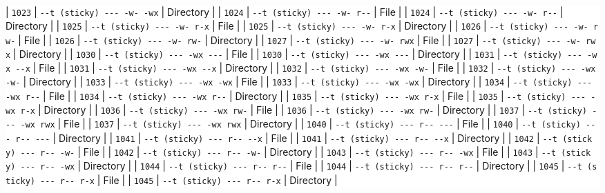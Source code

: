 | `1023` | `--t (sticky) --- -w- -wx` | Directory |
| `1024` | `--t (sticky) --- -w- r--` | File |
| `1024` | `--t (sticky) --- -w- r--` | Directory |
| `1025` | `--t (sticky) --- -w- r-x` | File |
| `1025` | `--t (sticky) --- -w- r-x` | Directory |
| `1026` | `--t (sticky) --- -w- rw-` | File |
| `1026` | `--t (sticky) --- -w- rw-` | Directory |
| `1027` | `--t (sticky) --- -w- rwx` | File |
| `1027` | `--t (sticky) --- -w- rwx` | Directory |
| `1030` | `--t (sticky) --- -wx ---` | File |
| `1030` | `--t (sticky) --- -wx ---` | Directory |
| `1031` | `--t (sticky) --- -wx --x` | File |
| `1031` | `--t (sticky) --- -wx --x` | Directory |
| `1032` | `--t (sticky) --- -wx -w-` | File |
| `1032` | `--t (sticky) --- -wx -w-` | Directory |
| `1033` | `--t (sticky) --- -wx -wx` | File |
| `1033` | `--t (sticky) --- -wx -wx` | Directory |
| `1034` | `--t (sticky) --- -wx r--` | File |
| `1034` | `--t (sticky) --- -wx r--` | Directory |
| `1035` | `--t (sticky) --- -wx r-x` | File |
| `1035` | `--t (sticky) --- -wx r-x` | Directory |
| `1036` | `--t (sticky) --- -wx rw-` | File |
| `1036` | `--t (sticky) --- -wx rw-` | Directory |
| `1037` | `--t (sticky) --- -wx rwx` | File |
| `1037` | `--t (sticky) --- -wx rwx` | Directory |
| `1040` | `--t (sticky) --- r-- ---` | File |
| `1040` | `--t (sticky) --- r-- ---` | Directory |
| `1041` | `--t (sticky) --- r-- --x` | File |
| `1041` | `--t (sticky) --- r-- --x` | Directory |
| `1042` | `--t (sticky) --- r-- -w-` | File |
| `1042` | `--t (sticky) --- r-- -w-` | Directory |
| `1043` | `--t (sticky) --- r-- -wx` | File |
| `1043` | `--t (sticky) --- r-- -wx` | Directory |
| `1044` | `--t (sticky) --- r-- r--` | File |
| `1044` | `--t (sticky) --- r-- r--` | Directory |
| `1045` | `--t (sticky) --- r-- r-x` | File |
| `1045` | `--t (sticky) --- r-- r-x` | Directory |